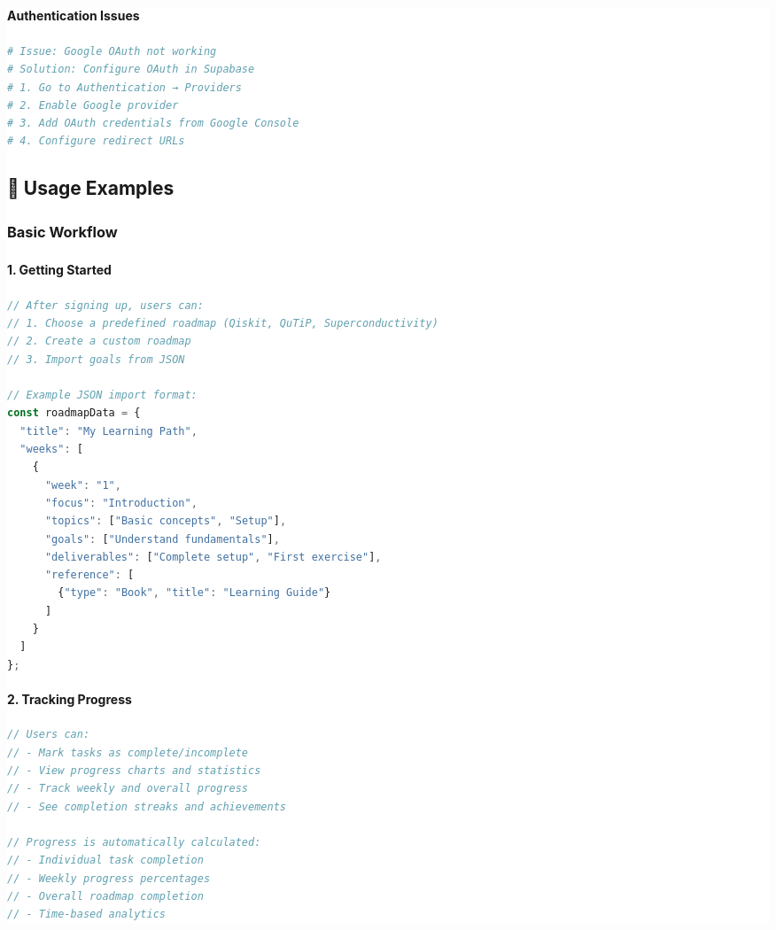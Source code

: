 #### Authentication Issues
```bash
# Issue: Google OAuth not working
# Solution: Configure OAuth in Supabase
# 1. Go to Authentication → Providers
# 2. Enable Google provider
# 3. Add OAuth credentials from Google Console
# 4. Configure redirect URLs
```

## 📖 Usage Examples

### Basic Workflow

#### 1. Getting Started
```typescript
// After signing up, users can:
// 1. Choose a predefined roadmap (Qiskit, QuTiP, Superconductivity)
// 2. Create a custom roadmap
// 3. Import goals from JSON

// Example JSON import format:
const roadmapData = {
  "title": "My Learning Path",
  "weeks": [
    {
      "week": "1",
      "focus": "Introduction",
      "topics": ["Basic concepts", "Setup"],
      "goals": ["Understand fundamentals"],
      "deliverables": ["Complete setup", "First exercise"],
      "reference": [
        {"type": "Book", "title": "Learning Guide"}
      ]
    }
  ]
};
```

#### 2. Tracking Progress
```typescript
// Users can:
// - Mark tasks as complete/incomplete
// - View progress charts and statistics
// - Track weekly and overall progress
// - See completion streaks and achievements

// Progress is automatically calculated:
// - Individual task completion
// - Weekly progress percentages
// - Overall roadmap completion
// - Time-based analytics
```
